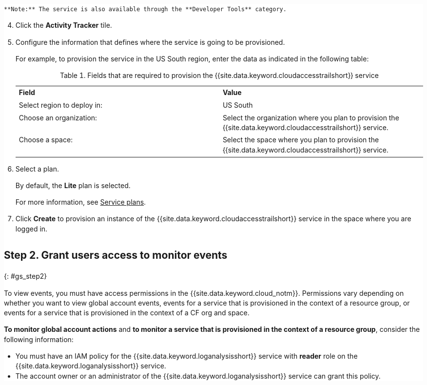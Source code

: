    **Note:** The service is also available through the **Developer Tools** category.

4. Click the **Activity Tracker** tile. 

5. Configure the information that defines where the service is going to be provisioned.

    For example, to provision the service in the US South region, enter the data as indicated in the following table: 

    <table>
	  <caption>Table 1. Fields that are required to provision the {{site.data.keyword.cloudaccesstrailshort}} service</caption>
	  <tr>
	    <th width="50%">Field</th>
		<th width="50%">Value</th>
	  </tr>
	  <tr>
	    <td>Select region to deploy in:</td>
		<td>US South</td>
	  </tr>
	  <tr>
	    <td>Choose an organization:</td>
		<td>Select the organization where you plan to provision the {{site.data.keyword.cloudaccesstrailshort}} service.</td>
	  </tr>
	  <tr>
	    <td>Choose a space:</td>
		<td>Select the space where you plan to provision the {{site.data.keyword.cloudaccesstrailshort}} service.</td>
	  </tr>
	</table>

6. Select a plan. 

    By default, the **Lite** plan is selected.

	For more information, see [Service plans](/docs/services/cloud-activity-tracker?topic=cloud-activity-tracker-activity_tracker_ov#activity_tracker_ov_plan).

7. Click **Create** to provision an instance of the {{site.data.keyword.cloudaccesstrailshort}} service in the space where you are logged in.
   


## Step 2. Grant users access to monitor events
{: #gs_step2}

To view events, you must have access permissions in the {{site.data.keyword.cloud_notm}}. Permissions vary depending on whether you want to view global account events, events for a service that is provisioned in the context of a resource group, or events for a service that is provisioned in the context of a CF org and space. 

**To monitor global account actions** and **to monitor a service that is provisioned in the context of a resource group**, consider the following information:

* You must have an IAM policy for the {{site.data.keyword.loganalysisshort}} service with **reader** role on the {{site.data.keyword.loganalysisshort}} service. 
* The account owner or an administrator of the {{site.data.keyword.loganalysisshort}} service can grant this policy.
